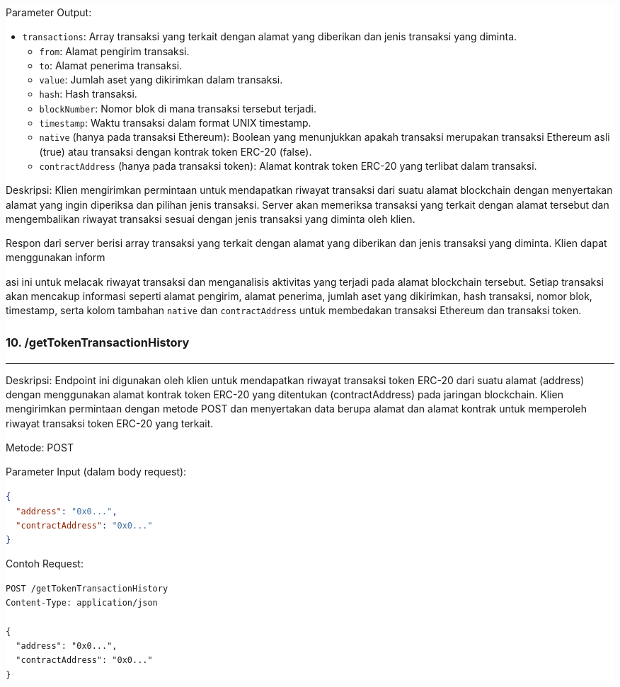 Parameter Output:
- `transactions`: Array transaksi yang terkait dengan alamat yang diberikan dan jenis transaksi yang diminta.
  - `from`: Alamat pengirim transaksi.
  - `to`: Alamat penerima transaksi.
  - `value`: Jumlah aset yang dikirimkan dalam transaksi.
  - `hash`: Hash transaksi.
  - `blockNumber`: Nomor blok di mana transaksi tersebut terjadi.
  - `timestamp`: Waktu transaksi dalam format UNIX timestamp.
  - `native` (hanya pada transaksi Ethereum): Boolean yang menunjukkan apakah transaksi merupakan transaksi Ethereum asli (true) atau transaksi dengan kontrak token ERC-20 (false).
  - `contractAddress` (hanya pada transaksi token): Alamat kontrak token ERC-20 yang terlibat dalam transaksi.

Deskripsi: Klien mengirimkan permintaan untuk mendapatkan riwayat transaksi dari suatu alamat blockchain dengan menyertakan alamat yang ingin diperiksa dan pilihan jenis transaksi. Server akan memeriksa transaksi yang terkait dengan alamat tersebut dan mengembalikan riwayat transaksi sesuai dengan jenis transaksi yang diminta oleh klien.

Respon dari server berisi array transaksi yang terkait dengan alamat yang diberikan dan jenis transaksi yang diminta. Klien dapat menggunakan inform

asi ini untuk melacak riwayat transaksi dan menganalisis aktivitas yang terjadi pada alamat blockchain tersebut. Setiap transaksi akan mencakup informasi seperti alamat pengirim, alamat penerima, jumlah aset yang dikirimkan, hash transaksi, nomor blok, timestamp, serta kolom tambahan `native` dan `contractAddress` untuk membedakan transaksi Ethereum dan transaksi token.

### 10. /getTokenTransactionHistory
___

Deskripsi: Endpoint ini digunakan oleh klien untuk mendapatkan riwayat transaksi token ERC-20 dari suatu alamat (address) dengan menggunakan alamat kontrak token ERC-20 yang ditentukan (contractAddress) pada jaringan blockchain. Klien mengirimkan permintaan dengan metode POST dan menyertakan data berupa alamat dan alamat kontrak untuk memperoleh riwayat transaksi token ERC-20 yang terkait.

Metode: POST

Parameter Input (dalam body request):
```json
{
  "address": "0x0...",
  "contractAddress": "0x0..."
}
```

Contoh Request:
```
POST /getTokenTransactionHistory
Content-Type: application/json

{
  "address": "0x0...",
  "contractAddress": "0x0..."
}
```
